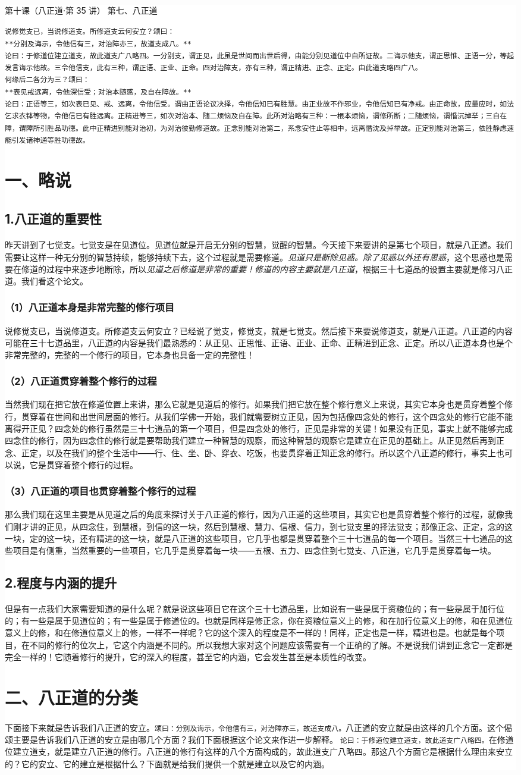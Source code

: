 第十课（八正道·第 35 讲）
第七、八正道


```md
说修觉支已，当说修道支。所修道支云何安立？颂曰：
**分别及诲示，令他信有三，对治障亦三，故道支成八。**
论曰：于修道位建立道支，故此道支广八略四。一分别支，谓正见，此虽是世间而出世后得，由能分别见道位中自所证故。二诲示他支，谓正思惟、正语一分，等起发言诲示他故。三令他信支，此有三种，谓正语、正业、正命。四对治障支，亦有三种，谓正精进、正念、正定。由此道支略四广八。
何缘后二各分为三？颂曰：
**表见戒远离，令他深信受；对治本随惑，及自在障故。**
论曰：正语等三，如次表已见、戒、远离，令他信受。谓由正语论议决择，令他信知已有胜慧。由正业故不作邪业，令他信知已有净戒。由正命故，应量应时，如法乞求衣钵等物，令他信已有胜远离。正精进等三，如次对治本、随二烦恼及自在障。此所对治略有三种：一根本烦恼，谓修所断；二随烦恼，谓惛沉掉举；三自在障，谓障所引胜品功德。此中正精进别能对治初，为对治彼勤修道故。正念别能对治第二，系念安住止等相中，远离惛沈及掉举故。正定别能对治第三，依胜静虑速能引发诸神通等胜功德故。
```

# 一、略说

## 1.八正道的重要性

昨天讲到了七觉支。七觉支是在见道位。见道位就是开启无分别的智慧，觉醒的智慧。今天接下来要讲的是第七个项目，就是八正道。我们需要让这样一种无分别的智慧持续，能够持续下去，这个过程就是需要修道。_见道只是断除见惑。除了见惑以外还有思惑_，这个思惑也是需要在修道的过程中来逐步地断除，所以*见道之后修道是非常的重要！修道的内容主要就是八正道*，根据三十七道品的设置主要就是修习八正道。我们看这个论文。

### （1）八正道本身是非常完整的修行项目

说修觉支已，当说修道支。所修道支云何安立？已经说了觉支，修觉支，就是七觉支。然后接下来要说修道支，就是八正道。八正道的内容可能在三十七道品里，八正道的内容是我们最熟悉的：从正见、正思惟、正语、正业、正命、正精进到正念、正定。所以八正道本身也是个非常完整的，完整的一个修行的项目，它本身也具备一定的完整性！

### （2）八正道贯穿着整个修行的过程

当然我们现在把它放在修道位置上来讲，那么它就是见道后的修行。如果我们把它放在整个修行意义上来说，其实它本身也是贯穿着整个修行，贯穿着在世间和出世间层面的修行。从我们学佛一开始，我们就需要树立正见，因为包括像四念处的修行，这个四念处的修行它能不能离得开正见？四念处的修行虽然是三十七道品的第一个项目，但是四念处的修行，正见是非常的关键！如果没有正见，事实上就不能够完成四念住的修行，因为四念住的修行就是要帮助我们建立一种智慧的观察，而这种智慧的观察它是建立在正见的基础上。从正见然后再到正念、正定，以及在我们的整个生活中——行、住、坐、卧、穿衣、吃饭，也要贯穿着正知正念的修行。所以这个八正道的修行，事实上也可以说，它是贯穿着整个修行的过程。

### （3）八正道的项目也贯穿着整个修行的过程

那么我们现在这里主要是从见道之后的角度来探讨关于八正道的修行，因为八正道的这些项目，其实它也是贯穿着整个修行的过程，就像我们刚才讲的正见，从四念住，到慧根，到信的这一块，然后到慧根、慧力、信根、信力，到七觉支里的择法觉支；那像正念、正定，念的这一块，定的这一块，还有精进的这一块，就是八正道的这些项目，它几乎也都是贯穿着整个三十七道品的每一个项目。当然三十七道品的这些项目是有侧重，当然重要的一些项目，它几乎是贯穿着每一块——五根、五力、四念住到七觉支、八正道，它几乎是贯穿着每一块。

## 2.程度与内涵的提升

但是有一点我们大家需要知道的是什么呢？就是说这些项目它在这个三十七道品里，比如说有一些是属于资粮位的；有一些是属于加行位的；有一些是属于见道位的；有一些是属于修道位的。也就是同样是修正念，你在资粮位意义上的修，和在加行位意义上的修，和在见道位意义上的修，和在修道位意义上的修，一样不一样呢？它的这个深入的程度是不一样的！同样，正定也是一样，精进也是。也就是每个项目，在不同的修行的位次上，它这个内涵是不同的。所以我想大家对这个问题应该需要有一个正确的了解。不是说我们讲到正念它一定都是完全一样的！它随着修行的提升，它的深入的程度，甚至它的内涵，它会发生甚至是本质性的改变。

# 二、八正道的分类

下面接下来就是告诉我们八正道的安立。`颂曰：分别及诲示，令他信有三，对治障亦三，故道支成八。`八正道的安立就是由这样的几个方面。这个偈颂主要是告诉我们八正道的安立是由哪几个方面？我们下面根据这个论文来作进一步解释。
`论曰：于修道位建立道支，故此道支广八略四。`在修道位建立道支，就是建立八正道的修行。八正道的修行有这样的八个方面构成的，故此道支广八略四。那这八个方面它是根据什么理由来安立的？它的安立、它的建立是根据什么？下面就是给我们提供一个就是建立以及它的内涵。
